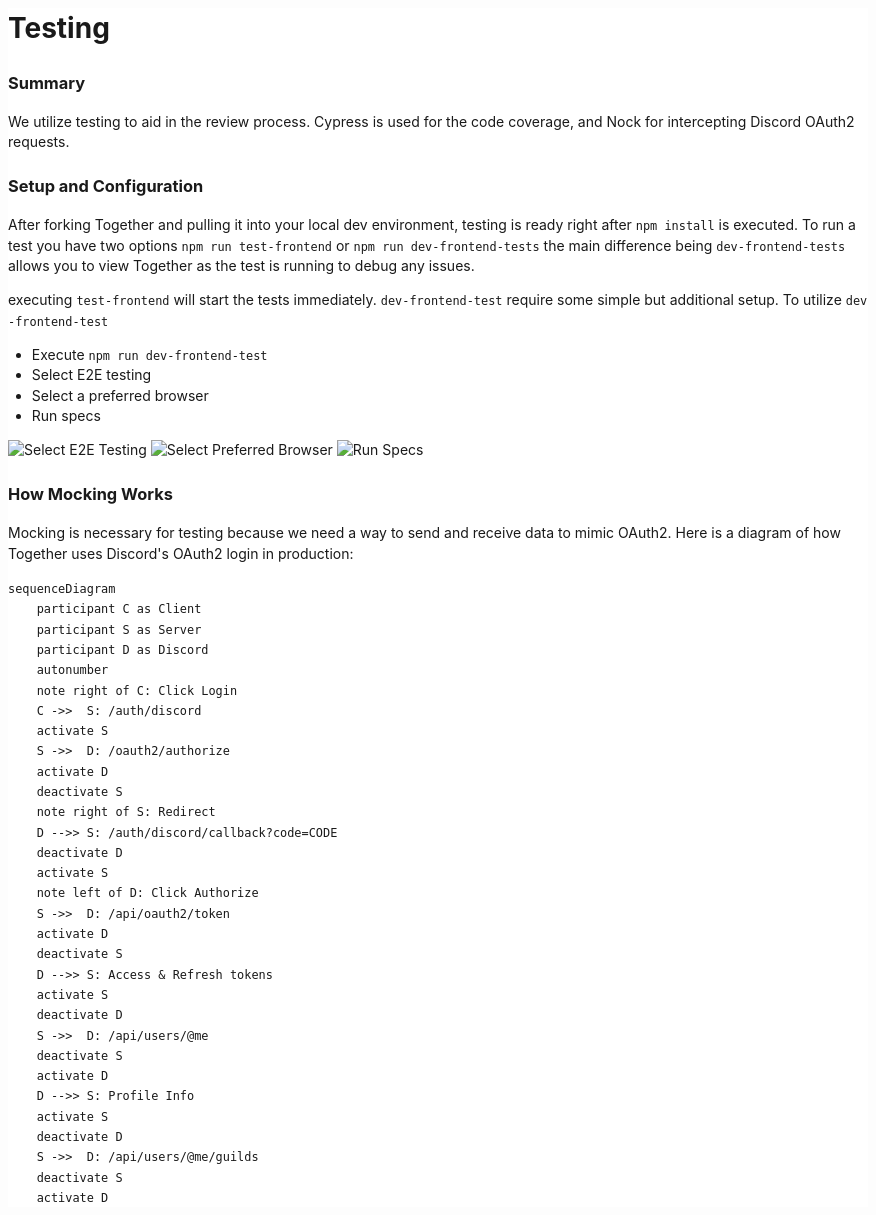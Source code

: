 # Testing

### Summary

We utilize testing to aid in the review process. Cypress is used for the code coverage, and Nock for intercepting Discord OAuth2 requests.

### Setup and Configuration

After forking Together and pulling it into your local dev environment, testing is ready right after `npm install` is executed. To run a test you have two options `npm run test-frontend` or `npm run dev-frontend-tests` the main difference being `dev-frontend-tests` allows you to view Together as the test is running to debug any issues.

executing `test-frontend` will start the tests immediately. `dev-frontend-test` require some simple but additional setup. To utilize `dev-frontend-test`

- Execute `npm run dev-frontend-test`
- Select E2E testing
- Select a preferred browser
- Run specs

<img width="1196" alt="Select E2E Testing" src="https://user-images.githubusercontent.com/75268174/218277225-b8718f39-ff9c-4c6c-a4b3-5325633913a4.png">
<img width="1196" alt="Select Preferred Browser" src="https://user-images.githubusercontent.com/75268174/218277249-64988646-56c0-401c-aad7-544bc0a52368.png">
<img width="1196" alt="Run Specs" src="https://user-images.githubusercontent.com/75268174/218277249-64988646-56c0-401c-aad7-544bc0a52368.png">

### How Mocking Works

Mocking is necessary for testing because we need a way to send and receive data to mimic OAuth2. Here is a diagram of how Together uses Discord's OAuth2 login in production:

```mermaid
sequenceDiagram
    participant C as Client
    participant S as Server
    participant D as Discord
    autonumber
    note right of C: Click Login
    C ->>  S: /auth/discord
    activate S
    S ->>  D: /oauth2/authorize
    activate D
    deactivate S
    note right of S: Redirect
    D -->> S: /auth/discord/callback?code=CODE
    deactivate D
    activate S
    note left of D: Click Authorize
    S ->>  D: /api/oauth2/token
    activate D
    deactivate S
    D -->> S: Access & Refresh tokens
    activate S
    deactivate D
    S ->>  D: /api/users/@me
    deactivate S
    activate D
    D -->> S: Profile Info
    activate S
    deactivate D
    S ->>  D: /api/users/@me/guilds
    deactivate S
    activate D
```